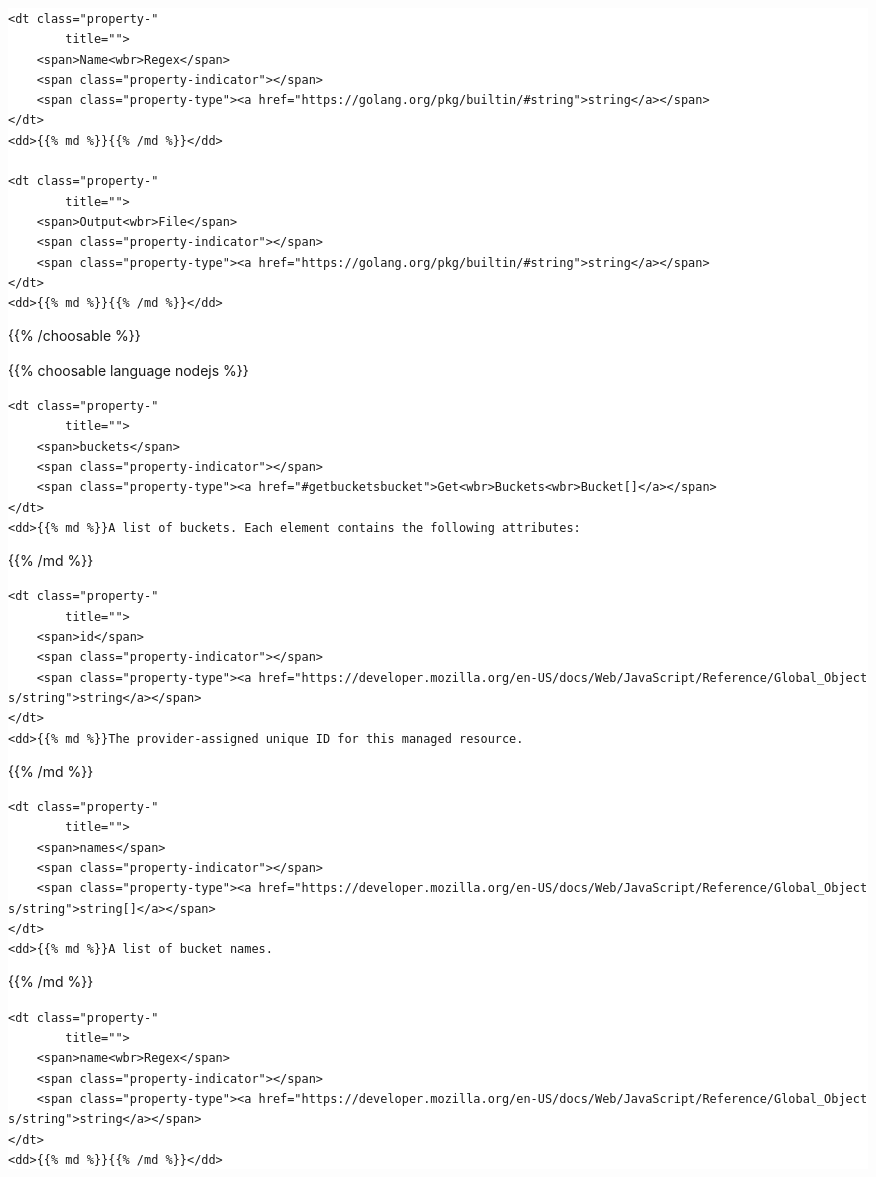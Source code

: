     <dt class="property-"
            title="">
        <span>Name<wbr>Regex</span>
        <span class="property-indicator"></span>
        <span class="property-type"><a href="https://golang.org/pkg/builtin/#string">string</a></span>
    </dt>
    <dd>{{% md %}}{{% /md %}}</dd>

    <dt class="property-"
            title="">
        <span>Output<wbr>File</span>
        <span class="property-indicator"></span>
        <span class="property-type"><a href="https://golang.org/pkg/builtin/#string">string</a></span>
    </dt>
    <dd>{{% md %}}{{% /md %}}</dd>

</dl>
{{% /choosable %}}


{{% choosable language nodejs %}}
<dl class="resources-properties">

    <dt class="property-"
            title="">
        <span>buckets</span>
        <span class="property-indicator"></span>
        <span class="property-type"><a href="#getbucketsbucket">Get<wbr>Buckets<wbr>Bucket[]</a></span>
    </dt>
    <dd>{{% md %}}A list of buckets. Each element contains the following attributes:
{{% /md %}}</dd>

    <dt class="property-"
            title="">
        <span>id</span>
        <span class="property-indicator"></span>
        <span class="property-type"><a href="https://developer.mozilla.org/en-US/docs/Web/JavaScript/Reference/Global_Objects/string">string</a></span>
    </dt>
    <dd>{{% md %}}The provider-assigned unique ID for this managed resource.
{{% /md %}}</dd>

    <dt class="property-"
            title="">
        <span>names</span>
        <span class="property-indicator"></span>
        <span class="property-type"><a href="https://developer.mozilla.org/en-US/docs/Web/JavaScript/Reference/Global_Objects/string">string[]</a></span>
    </dt>
    <dd>{{% md %}}A list of bucket names. 
{{% /md %}}</dd>

    <dt class="property-"
            title="">
        <span>name<wbr>Regex</span>
        <span class="property-indicator"></span>
        <span class="property-type"><a href="https://developer.mozilla.org/en-US/docs/Web/JavaScript/Reference/Global_Objects/string">string</a></span>
    </dt>
    <dd>{{% md %}}{{% /md %}}</dd>

